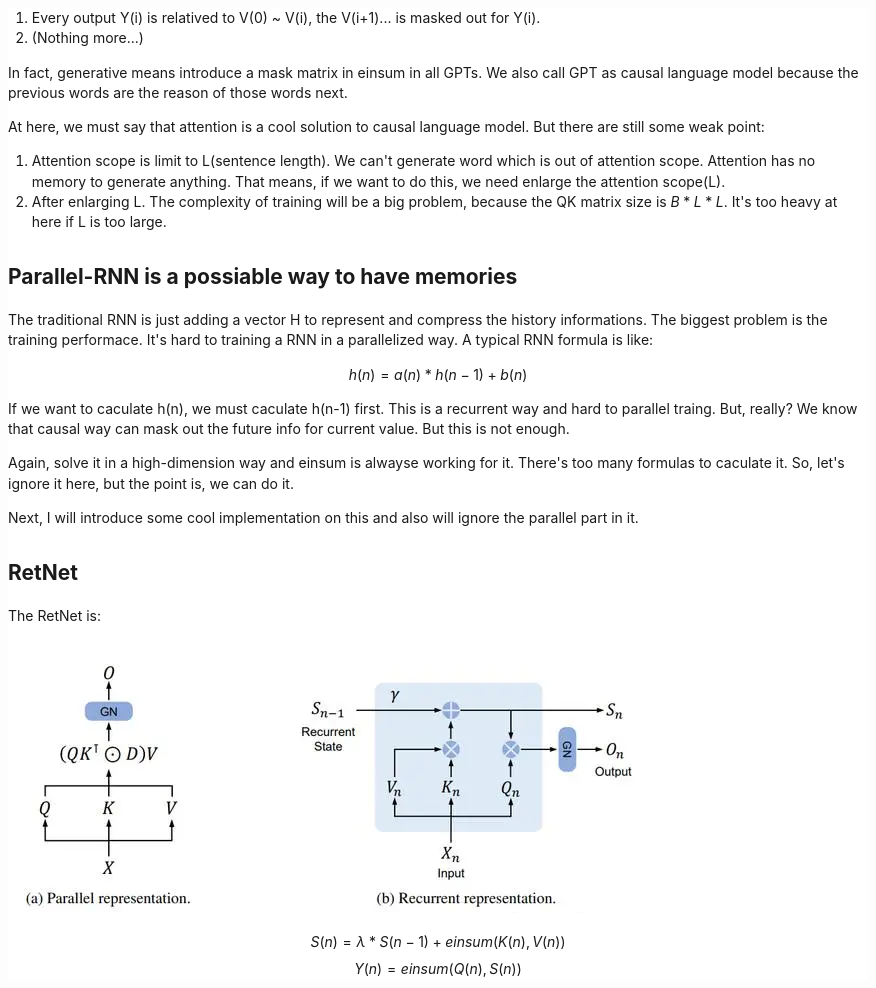 1. Every output Y(i) is relatived to V(0) ~ V(i), the V(i+1)... is masked out for Y(i).
2. (Nothing more...)

In fact, generative means introduce a mask matrix in einsum in all GPTs. We also call GPT as causal language model because the previous words are the reason of those words next.

At here, we must say that attention is a cool solution to causal language model. But there are still some weak point:

1. Attention scope is limit to L(sentence length). We can't generate word which is out of attention scope. Attention has no memory to generate anything. That means, if we want to do this, we need enlarge the attention scope(L).
2. After enlarging L. The complexity of training will be a big problem, because the QK matrix size is $B*L*L$. It's too heavy at here if L is too large.

## Parallel-RNN is a possiable way to have memories

The traditional RNN is just adding a vector H to represent and compress the history informations. The biggest problem is the training performace. It's hard to training a RNN in a parallelized way. A typical RNN formula is like:

$$ h(n) = a(n)*h(n-1)+b(n) $$

If we want to caculate h(n), we must caculate h(n-1) first. This is a recurrent way and hard to parallel traing. But, really? We know that causal way can mask out the future info for current value. But this is not enough.

Again, solve it in a high-dimension way and einsum is alwayse working for it. There's too many formulas to caculate it. So, let's ignore it here, but the point is, we can do it.

Next, I will introduce some cool implementation on this and also will ignore the parallel part in it.

## RetNet

The RetNet is:

![alt text](docs/RetNet.png)

$$S(n) = λ * S(n-1) + einsum(K(n),V(n))$$
$$Y(n) = einsum(Q(n), S(n))$$
